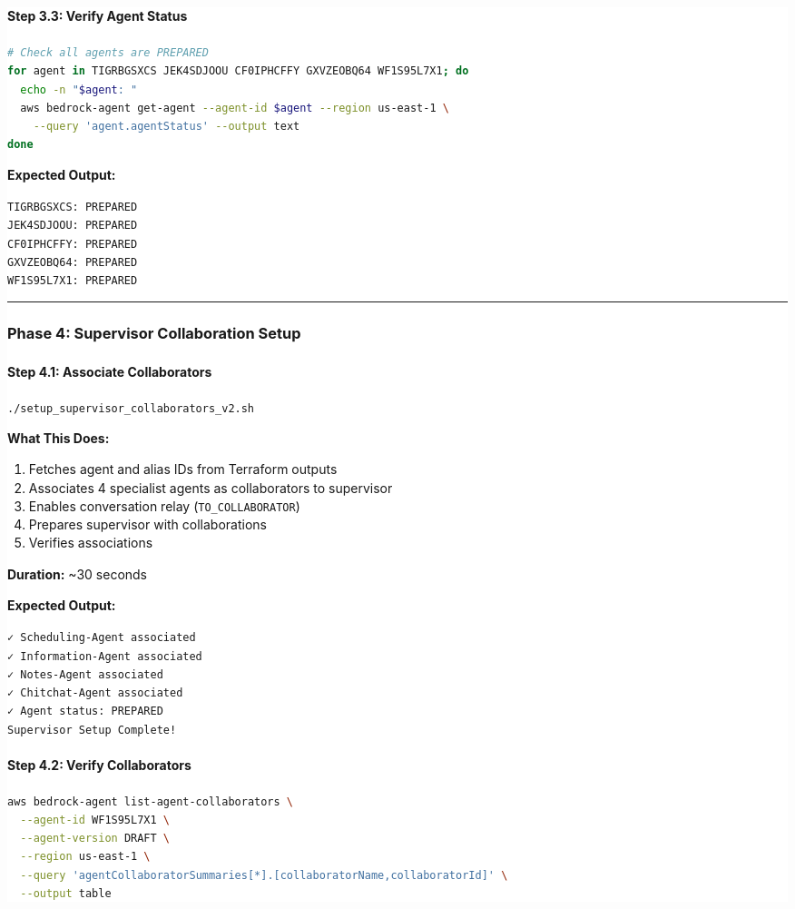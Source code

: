 
#### Step 3.3: Verify Agent Status

```bash
# Check all agents are PREPARED
for agent in TIGRBGSXCS JEK4SDJOOU CF0IPHCFFY GXVZEOBQ64 WF1S95L7X1; do
  echo -n "$agent: "
  aws bedrock-agent get-agent --agent-id $agent --region us-east-1 \
    --query 'agent.agentStatus' --output text
done
```

**Expected Output:**
```
TIGRBGSXCS: PREPARED
JEK4SDJOOU: PREPARED
CF0IPHCFFY: PREPARED
GXVZEOBQ64: PREPARED
WF1S95L7X1: PREPARED
```

---

### Phase 4: Supervisor Collaboration Setup

#### Step 4.1: Associate Collaborators

```bash
./setup_supervisor_collaborators_v2.sh
```

**What This Does:**
1. Fetches agent and alias IDs from Terraform outputs
2. Associates 4 specialist agents as collaborators to supervisor
3. Enables conversation relay (`TO_COLLABORATOR`)
4. Prepares supervisor with collaborations
5. Verifies associations

**Duration:** ~30 seconds

**Expected Output:**
```
✓ Scheduling-Agent associated
✓ Information-Agent associated
✓ Notes-Agent associated
✓ Chitchat-Agent associated
✓ Agent status: PREPARED
Supervisor Setup Complete!
```

#### Step 4.2: Verify Collaborators

```bash
aws bedrock-agent list-agent-collaborators \
  --agent-id WF1S95L7X1 \
  --agent-version DRAFT \
  --region us-east-1 \
  --query 'agentCollaboratorSummaries[*].[collaboratorName,collaboratorId]' \
  --output table
```
